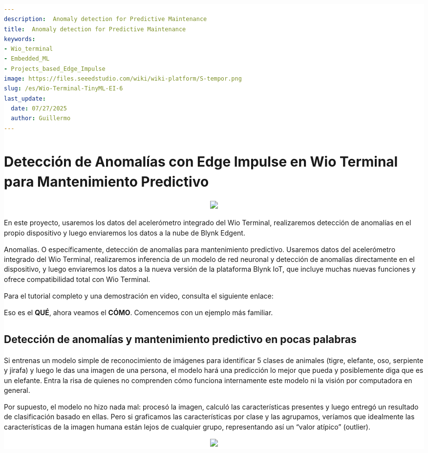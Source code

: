 ```yaml
---
description:  Anomaly detection for Predictive Maintenance
title:  Anomaly detection for Predictive Maintenance
keywords:
- Wio_terminal 
- Embedded_ML 
- Projects_based_Edge_Impulse
image: https://files.seeedstudio.com/wiki/wiki-platform/S-tempor.png
slug: /es/Wio-Terminal-TinyML-EI-6
last_update:
  date: 07/27/2025
  author: Guillermo
---
```


# Detección de Anomalías con Edge Impulse en Wio Terminal para Mantenimiento Predictivo

<div align="center"><img src="https://files.seeedstudio.com/wiki/Wio-Terminal-TinyML-EI-6/full-Time-0_19_2725-1536x864.png"/></div>

En este proyecto, usaremos los datos del acelerómetro integrado del Wio Terminal, realizaremos detección de anomalías en el propio dispositivo y luego enviaremos los datos a la nube de Blynk Edgent.

Anomalías. O específicamente, detección de anomalías para mantenimiento predictivo. Usaremos datos del acelerómetro integrado del Wio Terminal, realizaremos inferencia de un modelo de red neuronal y detección de anomalías directamente en el dispositivo, y luego enviaremos los datos a la nueva versión de la plataforma Blynk IoT, que incluye muchas nuevas funciones y ofrece compatibilidad total con Wio Terminal.

Para el tutorial completo y una demostración en video, consulta el siguiente enlace:

<iframe width="560" height="315" src="https://www.youtube.com/embed/gXs-h3eeT1U" frameborder="0" allow="accelerometer; autoplay; encrypted-media; gyroscope; picture-in-picture" allowfullscreen></iframe>

Eso es el **QUÉ**, ahora veamos el **CÓMO**. Comencemos con un ejemplo más familiar.

## Detección de anomalías y mantenimiento predictivo en pocas palabras

Si entrenas un modelo simple de reconocimiento de imágenes para identificar 5 clases de animales (tigre, elefante, oso, serpiente y jirafa) y luego le das una imagen de una persona, el modelo hará una predicción lo mejor que pueda y posiblemente diga que es un elefante. Entra la risa de quienes no comprenden cómo funciona internamente este modelo ni la visión por computadora en general.

Por supuesto, el modelo no hizo nada mal: procesó la imagen, calculó las características presentes y luego entregó un resultado de clasificación basado en ellas. Pero si graficamos las características por clase y las agrupamos, veríamos que idealmente las características de la imagen humana están lejos de cualquier grupo, representando así un “valor atípico” (outlier).

<div align="center"><img src="https://files.seeedstudio.com/wiki/Wio-Terminal-TinyML-EI-6/knowing_all_about_outliers_in_machine_learning_sample_points_in_green_are_near_to_each_other.png"/></div>

